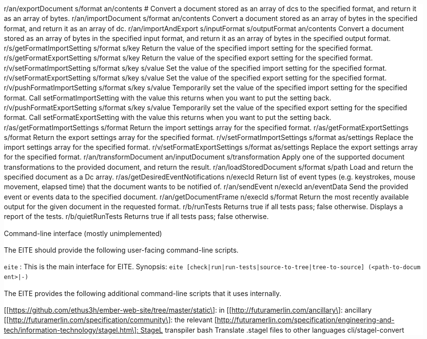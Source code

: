   r/an/exportDocument s/format an/contents                        \# Convert a document stored as an array of dcs to the specified format, and return it as an array of bytes.
  r/an/importDocument s/format an/contents                        Convert a document stored as an array of bytes in the specified format, and return it as an array of dc.
  r/an/importAndExport s/inputFormat s/outputFormat an/contents   Convert a document stored as an array of bytes in the specified input format, and return it as an array of bytes in the specified output format.
  r/s/getFormatImportSetting s/format s/key                       Return the value of the specified import setting for the specified format.
  r/s/getFormatExportSetting s/format s/key                       Return the value of the specified export setting for the specified format.
  r/v/setFormatImportSetting s/format s/key s/value               Set the value of the specified import setting for the specified format.
  r/v/setFormatExportSetting s/format s/key s/value               Set the value of the specified export setting for the specified format.
  r/v/pushFormatImportSetting s/format s/key s/value              Temporarily set the value of the specified import setting for the specified format. Call setFormatImportSetting with the value this returns when you want to put the setting back.
  r/v/pushFormatExportSetting s/format s/key s/value              Temporarily set the value of the specified export setting for the specified format. Call setFormatExportSetting with the value this returns when you want to put the setting back.
  r/as/getFormatImportSettings s/format                           Return the import settings array for the specified format.
  r/as/getFormatExportSettings s/format                           Return the export settings array for the specified format.
  r/v/setFormatImportSettings s/format as/settings                Replace the import settings array for the specified format.
  r/v/setFormatExportSettings s/format as/settings                Replace the export settings array for the specified format.
  r/an/transformDocument an/inputDocument s/transformation        Apply one of the supported document transformations to the provided document, and return the result.
  r/an/loadStoredDocument s/format s/path                         Load and return the specified document as a Dc array.
  r/as/getDesiredEventNotifications n/execId                      Return list of event types (e.g. keystrokes, mouse movement, elapsed time) that the document wants to be notified of.
  r/an/sendEvent n/execId an/eventData                            Send the provided event or events data to the specified document.
  r/an/getDocumentFrame n/execId s/format                         Return the most recently available output for the given document in the requested format.
  r/b/runTests                                                    Returns true if all tests pass; false otherwise. Displays a report of the tests.
  r/b/quietRunTests                                               Returns true if all tests pass; false otherwise.

Command-line interface (mostly unimplemented)

The EITE should provide the following user-facing command-line scripts.

`eite`
:   This is the main interface for EITE. Synopsis:
    `eite [check|run|run-tests|source-to-tree|tree-to-source] (<path-to-document>|-)`

The EITE provides the following additional command-line scripts that it
uses internally.


[\[https://github.com/ethus3h/ember-web-site/tree/master/static\]: in
[\[http://futuramerlin.com/ancillary\]: ancillary
[\[http://futuramerlin.com/specification/community\]: the relevant
  [\[http://futuramerlin.com/specification/engineering-and-tech/information-technology/stagel.htm\]: StageL](http://futuramerlin.com/specification/engineering-and-tech/information-technology/stagel.htm) transpiler                                                    bash                                                                                                                                                     Translate .stagel files to other languages                                                                                                                                                                                                                                                                                                                                                                                                                                                                                                                                                                                                                                                                                                                                                                                                      cli/stagel-convert